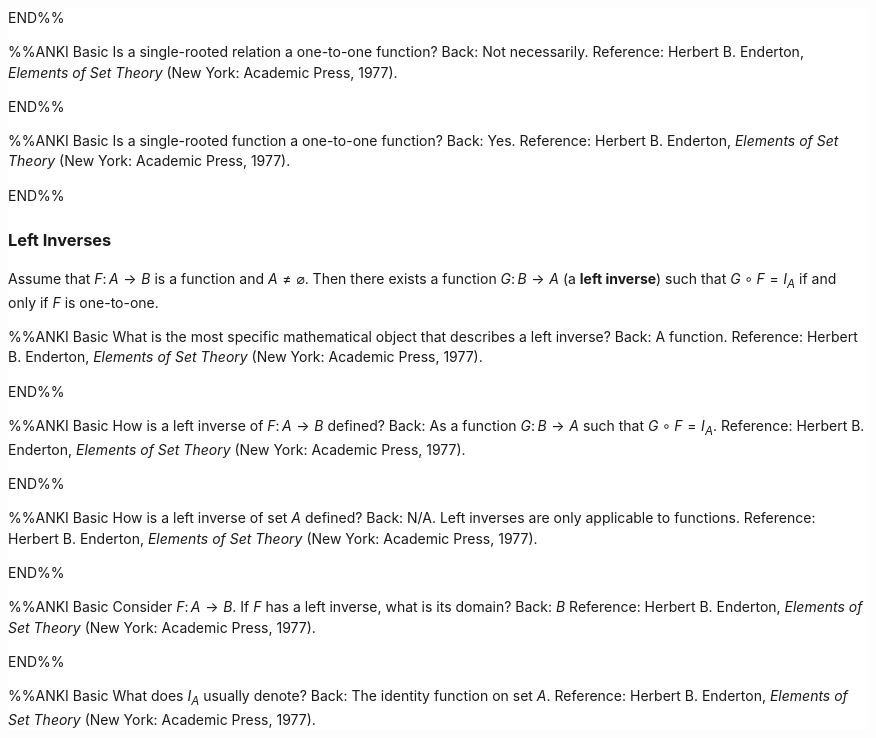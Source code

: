END%%

%%ANKI
Basic
Is a single-rooted relation a one-to-one function?
Back: Not necessarily.
Reference: Herbert B. Enderton, *Elements of Set Theory* (New York: Academic Press, 1977).

END%%

%%ANKI
Basic
Is a single-rooted function a one-to-one function?
Back: Yes.
Reference: Herbert B. Enderton, *Elements of Set Theory* (New York: Academic Press, 1977).

END%%

### Left Inverses

Assume that $F \colon A \rightarrow B$ is a function and $A \neq \varnothing$. Then there exists a function $G \colon B \rightarrow A$ (a **left inverse**) such that $G \circ F = I_A$ if and only if $F$ is one-to-one.

%%ANKI
Basic
What is the most specific mathematical object that describes a left inverse?
Back: A function.
Reference: Herbert B. Enderton, *Elements of Set Theory* (New York: Academic Press, 1977).

END%%

%%ANKI
Basic
How is a left inverse of $F \colon A \rightarrow B$ defined?
Back: As a function $G \colon B \rightarrow A$ such that $G \circ F = I_A$.
Reference: Herbert B. Enderton, *Elements of Set Theory* (New York: Academic Press, 1977).

END%%

%%ANKI
Basic
How is a left inverse of set $A$ defined?
Back: N/A. Left inverses are only applicable to functions.
Reference: Herbert B. Enderton, *Elements of Set Theory* (New York: Academic Press, 1977).

END%%

%%ANKI
Basic
Consider $F \colon A \rightarrow B$. If $F$ has a left inverse, what is its domain?
Back: $B$
Reference: Herbert B. Enderton, *Elements of Set Theory* (New York: Academic Press, 1977).

END%%

%%ANKI
Basic
What does $I_A$ usually denote?
Back: The identity function on set $A$.
Reference: Herbert B. Enderton, *Elements of Set Theory* (New York: Academic Press, 1977).
